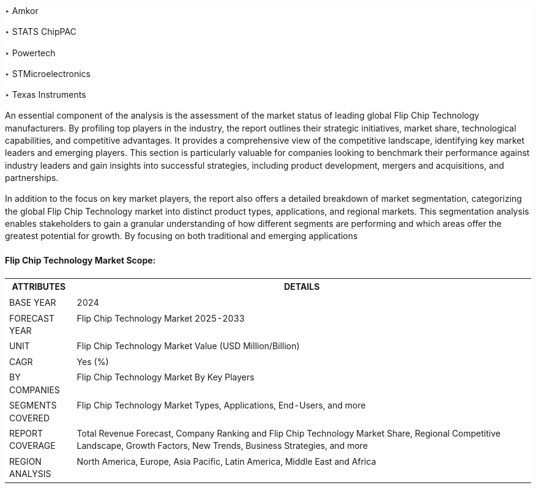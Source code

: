 ‣ Amkor

‣ STATS ChipPAC

‣ Powertech

‣ STMicroelectronics

‣ Texas Instruments

An essential component of the analysis is the assessment of the market status of leading global Flip Chip Technology manufacturers. By profiling top players in the industry, the report outlines their strategic initiatives, market share, technological capabilities, and competitive advantages. It provides a comprehensive view of the competitive landscape, identifying key market leaders and emerging players. This section is particularly valuable for companies looking to benchmark their performance against industry leaders and gain insights into successful strategies, including product development, mergers and acquisitions, and partnerships.

In addition to the focus on key market players, the report also offers a detailed breakdown of market segmentation, categorizing the global Flip Chip Technology market into distinct product types, applications, and regional markets. This segmentation analysis enables stakeholders to gain a granular understanding of how different segments are performing and which areas offer the greatest potential for growth. By focusing on both traditional and emerging applications

<h4>Flip Chip Technology Market Scope:</h4>
<table>
<tr>
<th>ATTRIBUTES</th>
<th>DETAILS</th>
</tr>
<tr>
<td>BASE YEAR</td>
<td>2024</td>
</tr>
<tr>
<td>FORECAST YEAR</td>
<td>Flip Chip Technology Market 2025-2033</td>
</tr>
<tr>
<td>UNIT</td>
<td>Flip Chip Technology Market Value (USD Million/Billion)</td>
<tr>
<td>CAGR</td>
<td>Yes (%)</td>
</tr>
</tr>
<tr>
<td>BY COMPANIES</td>
<td>Flip Chip Technology Market By Key Players</td>
</tr>
<tr>
<td>SEGMENTS COVERED</td>
<td>Flip Chip Technology Market Types, Applications, End-Users, and more</td>
</tr>
<tr>
<td>REPORT COVERAGE</td>
<td>Total Revenue Forecast, Company Ranking and Flip Chip Technology Market Share, Regional Competitive Landscape, Growth Factors, New Trends, Business Strategies, and more</td>
</tr>
<tr>
<td>REGION ANALYSIS</td>
<td>North America, Europe, Asia Pacific, Latin America, Middle East and Africa</td>
</tr>
</table>
